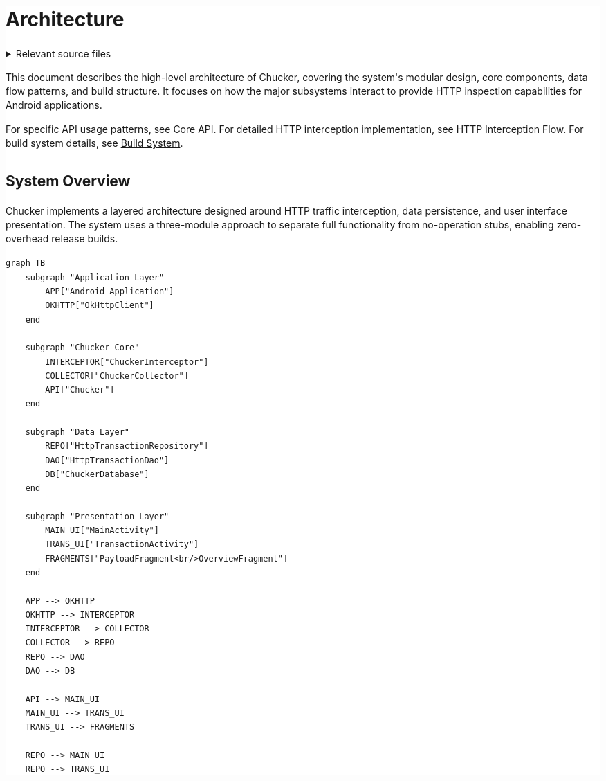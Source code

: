 # Architecture

<details><summary>Relevant source files</summary></details>



This document describes the high-level architecture of Chucker, covering the system's modular design, core components, data flow patterns, and build structure. It focuses on how the major subsystems interact to provide HTTP inspection capabilities for Android applications.

For specific API usage patterns, see [Core API](#3.2). For detailed HTTP interception implementation, see [HTTP Interception Flow](#3.3). For build system details, see [Build System](#6.1).

## System Overview

Chucker implements a layered architecture designed around HTTP traffic interception, data persistence, and user interface presentation. The system uses a three-module approach to separate full functionality from no-operation stubs, enabling zero-overhead release builds.

```mermaid
graph TB
    subgraph "Application Layer"
        APP["Android Application"]
        OKHTTP["OkHttpClient"]
    end
    
    subgraph "Chucker Core"
        INTERCEPTOR["ChuckerInterceptor"]
        COLLECTOR["ChuckerCollector"] 
        API["Chucker"]
    end
    
    subgraph "Data Layer"
        REPO["HttpTransactionRepository"]
        DAO["HttpTransactionDao"]
        DB["ChuckerDatabase"]
    end
    
    subgraph "Presentation Layer"
        MAIN_UI["MainActivity"]
        TRANS_UI["TransactionActivity"]
        FRAGMENTS["PayloadFragment<br/>OverviewFragment"]
    end
    
    APP --> OKHTTP
    OKHTTP --> INTERCEPTOR
    INTERCEPTOR --> COLLECTOR
    COLLECTOR --> REPO
    REPO --> DAO
    DAO --> DB
    
    API --> MAIN_UI
    MAIN_UI --> TRANS_UI
    TRANS_UI --> FRAGMENTS
    
    REPO --> MAIN_UI
    REPO --> TRANS_UI
```
